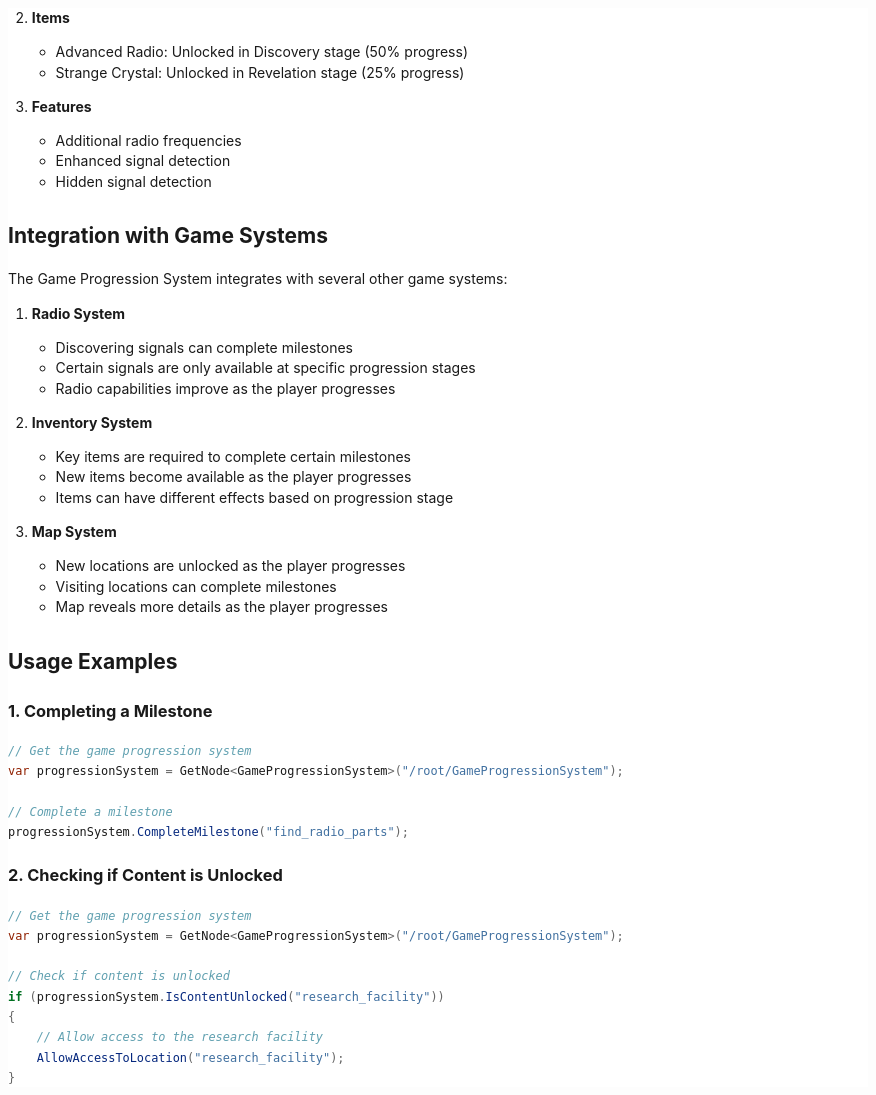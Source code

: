 2. **Items**
   - Advanced Radio: Unlocked in Discovery stage (50% progress)
   - Strange Crystal: Unlocked in Revelation stage (25% progress)

3. **Features**
   - Additional radio frequencies
   - Enhanced signal detection
   - Hidden signal detection

## Integration with Game Systems

The Game Progression System integrates with several other game systems:

1. **Radio System**
   - Discovering signals can complete milestones
   - Certain signals are only available at specific progression stages
   - Radio capabilities improve as the player progresses

2. **Inventory System**
   - Key items are required to complete certain milestones
   - New items become available as the player progresses
   - Items can have different effects based on progression stage

3. **Map System**
   - New locations are unlocked as the player progresses
   - Visiting locations can complete milestones
   - Map reveals more details as the player progresses

## Usage Examples

### 1. Completing a Milestone

```csharp
// Get the game progression system
var progressionSystem = GetNode<GameProgressionSystem>("/root/GameProgressionSystem");

// Complete a milestone
progressionSystem.CompleteMilestone("find_radio_parts");
```

### 2. Checking if Content is Unlocked

```csharp
// Get the game progression system
var progressionSystem = GetNode<GameProgressionSystem>("/root/GameProgressionSystem");

// Check if content is unlocked
if (progressionSystem.IsContentUnlocked("research_facility"))
{
    // Allow access to the research facility
    AllowAccessToLocation("research_facility");
}
```
